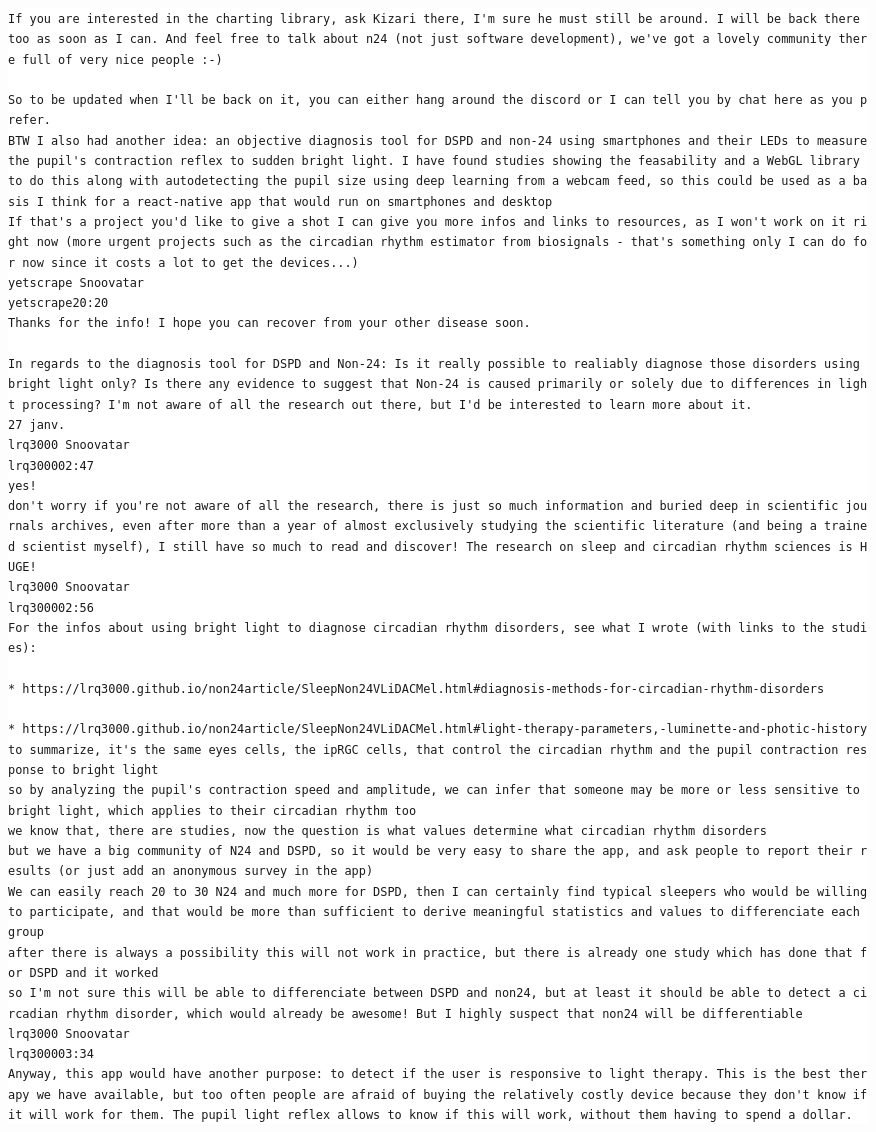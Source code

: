 ```
If you are interested in the charting library, ask Kizari there, I'm sure he must still be around. I will be back there too as soon as I can. And feel free to talk about n24 (not just software development), we've got a lovely community there full of very nice people :-)

So to be updated when I'll be back on it, you can either hang around the discord or I can tell you by chat here as you prefer.
BTW I also had another idea: an objective diagnosis tool for DSPD and non-24 using smartphones and their LEDs to measure the pupil's contraction reflex to sudden bright light. I have found studies showing the feasability and a WebGL library to do this along with autodetecting the pupil size using deep learning from a webcam feed, so this could be used as a basis I think for a react-native app that would run on smartphones and desktop
If that's a project you'd like to give a shot I can give you more infos and links to resources, as I won't work on it right now (more urgent projects such as the circadian rhythm estimator from biosignals - that's something only I can do for now since it costs a lot to get the devices...)
yetscrape Snoovatar
yetscrape20:20
Thanks for the info! I hope you can recover from your other disease soon.

In regards to the diagnosis tool for DSPD and Non-24: Is it really possible to realiably diagnose those disorders using bright light only? Is there any evidence to suggest that Non-24 is caused primarily or solely due to differences in light processing? I'm not aware of all the research out there, but I'd be interested to learn more about it.
27 janv.
lrq3000 Snoovatar
lrq300002:47
yes!
don't worry if you're not aware of all the research, there is just so much information and buried deep in scientific journals archives, even after more than a year of almost exclusively studying the scientific literature (and being a trained scientist myself), I still have so much to read and discover! The research on sleep and circadian rhythm sciences is HUGE!
lrq3000 Snoovatar
lrq300002:56
For the infos about using bright light to diagnose circadian rhythm disorders, see what I wrote (with links to the studies):

* https://lrq3000.github.io/non24article/SleepNon24VLiDACMel.html#diagnosis-methods-for-circadian-rhythm-disorders

* https://lrq3000.github.io/non24article/SleepNon24VLiDACMel.html#light-therapy-parameters,-luminette-and-photic-history
to summarize, it's the same eyes cells, the ipRGC cells, that control the circadian rhythm and the pupil contraction response to bright light
so by analyzing the pupil's contraction speed and amplitude, we can infer that someone may be more or less sensitive to bright light, which applies to their circadian rhythm too
we know that, there are studies, now the question is what values determine what circadian rhythm disorders
but we have a big community of N24 and DSPD, so it would be very easy to share the app, and ask people to report their results (or just add an anonymous survey in the app)
We can easily reach 20 to 30 N24 and much more for DSPD, then I can certainly find typical sleepers who would be willing to participate, and that would be more than sufficient to derive meaningful statistics and values to differenciate each group
after there is always a possibility this will not work in practice, but there is already one study which has done that for DSPD and it worked
so I'm not sure this will be able to differenciate between DSPD and non24, but at least it should be able to detect a circadian rhythm disorder, which would already be awesome! But I highly suspect that non24 will be differentiable
lrq3000 Snoovatar
lrq300003:34
Anyway, this app would have another purpose: to detect if the user is responsive to light therapy. This is the best therapy we have available, but too often people are afraid of buying the relatively costly device because they don't know if it will work for them. The pupil light reflex allows to know if this will work, without them having to spend a dollar.
```